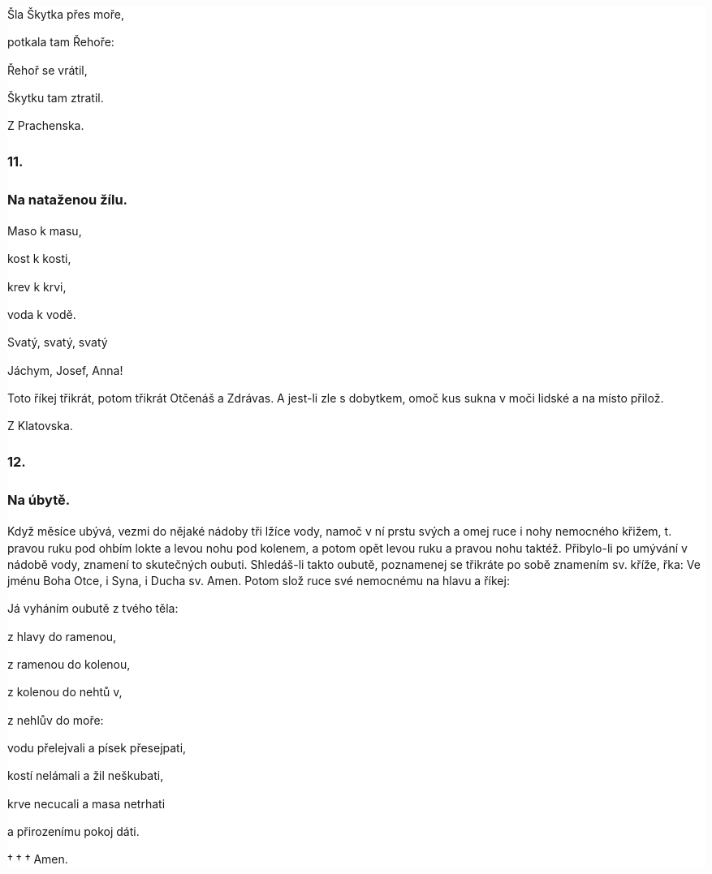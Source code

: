 Šla Škytka přes moře,

potkala tam Řehoře:

Řehoř se vrátil,

Škytku tam ztratil.

Z Prachenska.

### 11.

### Na nataženou žílu.

Maso k masu,

kost k kosti,

krev k krvi,

voda k vodě.

Svatý, svatý, svatý

Jáchym, Josef, Anna!

Toto říkej třikrát, potom třikrát Otčenáš a Zdrávas. A jest-li zle s dobytkem, omoč kus sukna v moči lidské a na místo přilož.

Z Klatovska.

### 12.

### Na úbytě.

Když měsíce ubývá, vezmi do nějaké nádoby tři lžíce vody, namoč v ní prstu svých a omej ruce i nohy nemocného křižem, t. pravou ruku pod ohbím lokte a levou nohu pod kolenem, a potom opět levou ruku a pravou nohu taktéž. Přibylo-li po umývání v nádobě vody, znamení to skutečných oubuti. Shledáš-li takto oubutě, poznamenej se třikráte po sobě znamením sv. kříže, řka: Ve jménu Boha Otce, i Syna, i Ducha sv. Amen. Potom slož ruce své nemocnému na hlavu a říkej:

Já vyháním oubutě z tvého těla:

z hlavy do ramenou,

z ramenou do kolenou,

z kolenou do nehtů v,

z nehlův do moře:

vodu přelejvali a písek přesejpati,

kostí nelámali a žil neškubati,

krve necucali a masa netrhati

a přirozenímu pokoj dáti.

† † † Amen.
